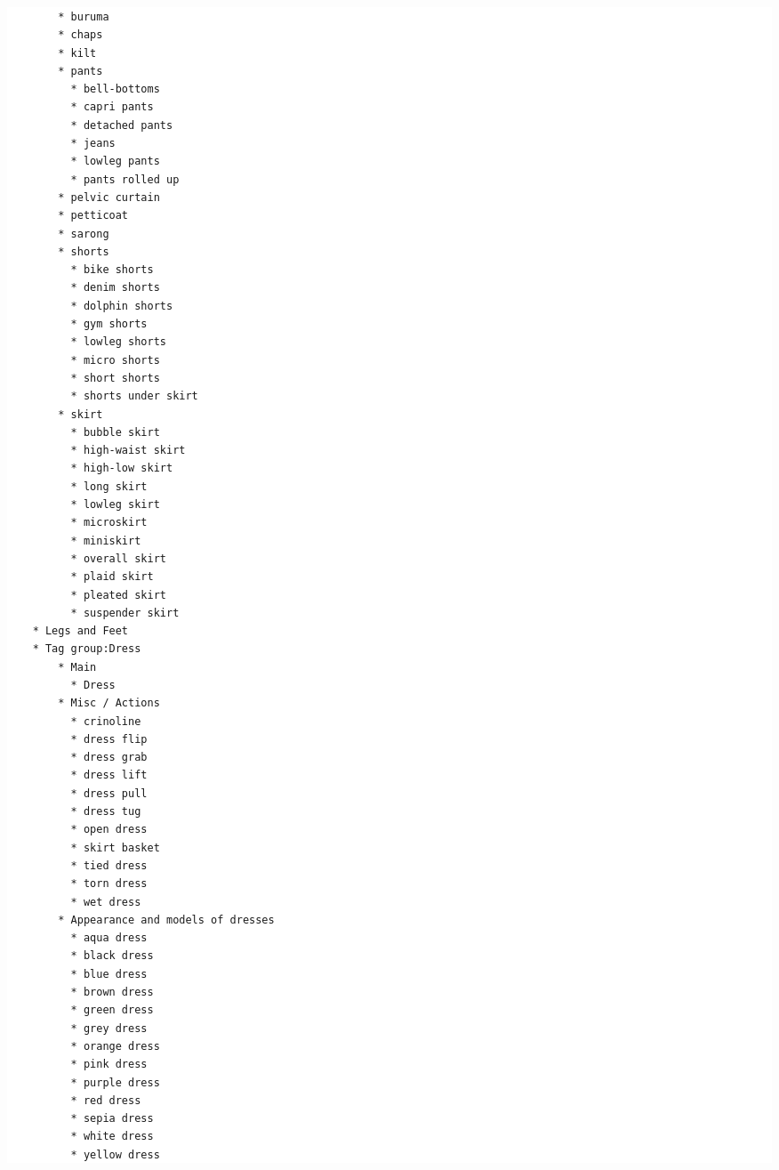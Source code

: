             * buruma
            * chaps
            * kilt
            * pants
              * bell-bottoms
              * capri pants
              * detached pants
              * jeans
              * lowleg pants
              * pants rolled up
            * pelvic curtain
            * petticoat
            * sarong
            * shorts
              * bike shorts
              * denim shorts
              * dolphin shorts
              * gym shorts
              * lowleg shorts
              * micro shorts
              * short shorts
              * shorts under skirt
            * skirt
              * bubble skirt
              * high-waist skirt
              * high-low skirt
              * long skirt
              * lowleg skirt
              * microskirt
              * miniskirt
              * overall skirt
              * plaid skirt
              * pleated skirt
              * suspender skirt
        * Legs and Feet
        * Tag group:Dress
            * Main
              * Dress
            * Misc / Actions
              * crinoline
              * dress flip
              * dress grab
              * dress lift
              * dress pull
              * dress tug
              * open dress
              * skirt basket
              * tied dress
              * torn dress
              * wet dress
            * Appearance and models of dresses
              * aqua dress
              * black dress
              * blue dress
              * brown dress
              * green dress
              * grey dress
              * orange dress
              * pink dress
              * purple dress
              * red dress
              * sepia dress
              * white dress
              * yellow dress